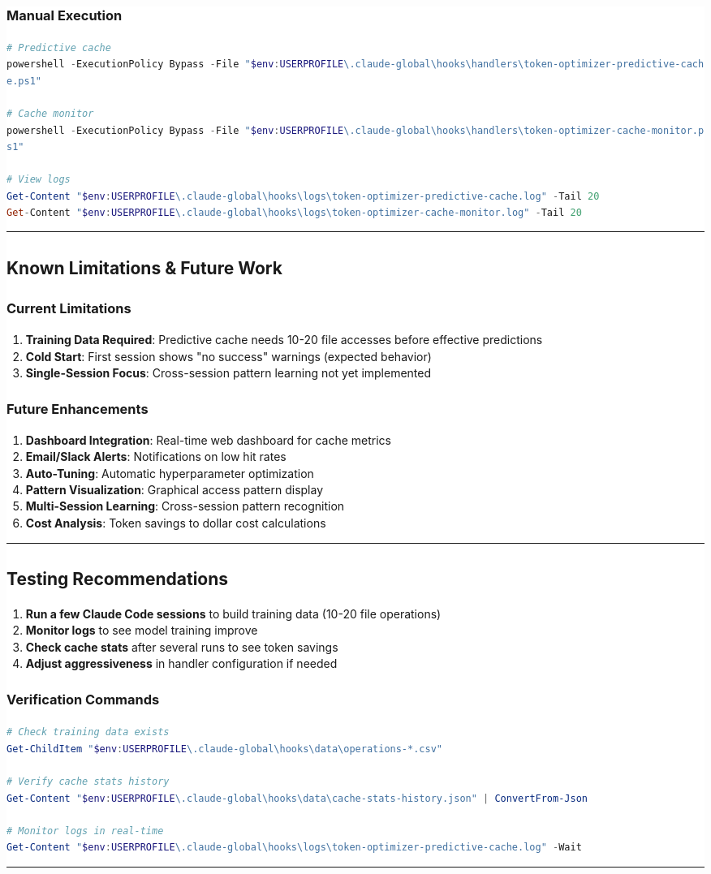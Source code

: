 ### Manual Execution

```powershell
# Predictive cache
powershell -ExecutionPolicy Bypass -File "$env:USERPROFILE\.claude-global\hooks\handlers\token-optimizer-predictive-cache.ps1"

# Cache monitor
powershell -ExecutionPolicy Bypass -File "$env:USERPROFILE\.claude-global\hooks\handlers\token-optimizer-cache-monitor.ps1"

# View logs
Get-Content "$env:USERPROFILE\.claude-global\hooks\logs\token-optimizer-predictive-cache.log" -Tail 20
Get-Content "$env:USERPROFILE\.claude-global\hooks\logs\token-optimizer-cache-monitor.log" -Tail 20
```

---

## Known Limitations & Future Work

### Current Limitations
1. **Training Data Required**: Predictive cache needs 10-20 file accesses before effective predictions
2. **Cold Start**: First session shows "no success" warnings (expected behavior)
3. **Single-Session Focus**: Cross-session pattern learning not yet implemented

### Future Enhancements
1. **Dashboard Integration**: Real-time web dashboard for cache metrics
2. **Email/Slack Alerts**: Notifications on low hit rates
3. **Auto-Tuning**: Automatic hyperparameter optimization
4. **Pattern Visualization**: Graphical access pattern display
5. **Multi-Session Learning**: Cross-session pattern recognition
6. **Cost Analysis**: Token savings to dollar cost calculations

---

## Testing Recommendations

1. **Run a few Claude Code sessions** to build training data (10-20 file operations)
2. **Monitor logs** to see model training improve
3. **Check cache stats** after several runs to see token savings
4. **Adjust aggressiveness** in handler configuration if needed

### Verification Commands
```powershell
# Check training data exists
Get-ChildItem "$env:USERPROFILE\.claude-global\hooks\data\operations-*.csv"

# Verify cache stats history
Get-Content "$env:USERPROFILE\.claude-global\hooks\data\cache-stats-history.json" | ConvertFrom-Json

# Monitor logs in real-time
Get-Content "$env:USERPROFILE\.claude-global\hooks\logs\token-optimizer-predictive-cache.log" -Wait
```

---